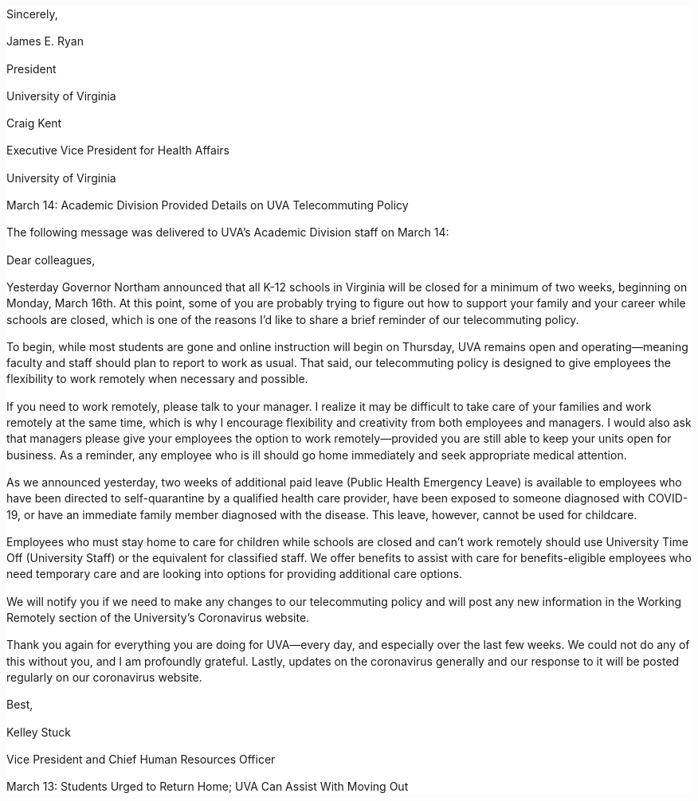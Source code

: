 Sincerely,

James E. Ryan

President

University of Virginia

Craig Kent

Executive Vice President for Health Affairs

University of Virginia

March 14: Academic Division Provided Details on UVA Telecommuting Policy

The following message was delivered to UVA’s Academic Division staff on March 14:

Dear colleagues,

Yesterday Governor Northam announced that all K-12 schools in Virginia will be closed for a minimum of two weeks, beginning on Monday, March 16th. At this point, some of you are probably trying to figure out how to support your family and your career while schools are closed, which is one of the reasons I’d like to share a brief reminder of our telecommuting policy.

To begin, while most students are gone and online instruction will begin on Thursday, UVA remains open and operating—meaning faculty and staff should plan to report to work as usual. That said, our telecommuting policy is designed to give employees the flexibility to work remotely when necessary and possible.

If you need to work remotely, please talk to your manager. I realize it may be difficult to take care of your families and work remotely at the same time, which is why I encourage flexibility and creativity from both employees and managers. I would also ask that managers please give your employees the option to work remotely—provided you are still able to keep your units open for business. As a reminder, any employee who is ill should go home immediately and seek appropriate medical attention.

As we announced yesterday, two weeks of additional paid leave (Public Health Emergency Leave) is available to employees who have been directed to self-quarantine by a qualified health care provider, have been exposed to someone diagnosed with COVID-19, or have an immediate family member diagnosed with the disease. This leave, however, cannot be used for childcare.

Employees who must stay home to care for children while schools are closed and can’t work remotely should use University Time Off (University Staff) or the equivalent for classified staff. We offer benefits to assist with care for benefits-eligible employees who need temporary care and are looking into options for providing additional care options.

We will notify you if we need to make any changes to our telecommuting policy and will post any new information in the Working Remotely section of the University’s Coronavirus website.

Thank you again for everything you are doing for UVA—every day, and especially over the last few weeks. We could not do any of this without you, and I am profoundly grateful. Lastly, updates on the coronavirus generally and our response to it will be posted regularly on our coronavirus website.

Best,

Kelley Stuck

Vice President and Chief Human Resources Officer

March 13: Students Urged to Return Home; UVA Can Assist With Moving Out
